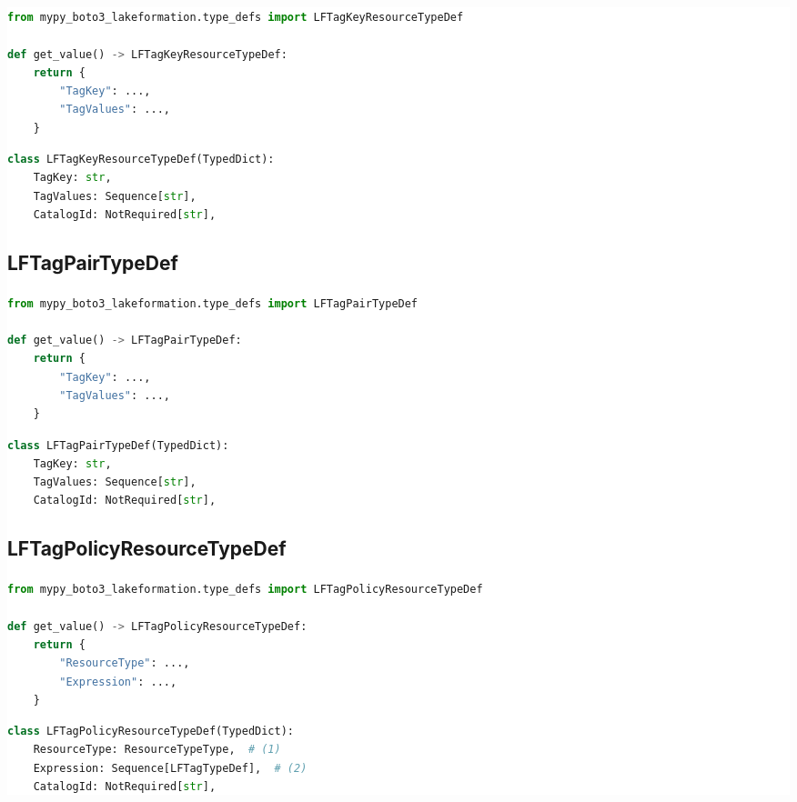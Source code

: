 ```python title="Usage Example"
from mypy_boto3_lakeformation.type_defs import LFTagKeyResourceTypeDef

def get_value() -> LFTagKeyResourceTypeDef:
    return {
        "TagKey": ...,
        "TagValues": ...,
    }
```

```python title="Definition"
class LFTagKeyResourceTypeDef(TypedDict):
    TagKey: str,
    TagValues: Sequence[str],
    CatalogId: NotRequired[str],
```

## LFTagPairTypeDef

```python title="Usage Example"
from mypy_boto3_lakeformation.type_defs import LFTagPairTypeDef

def get_value() -> LFTagPairTypeDef:
    return {
        "TagKey": ...,
        "TagValues": ...,
    }
```

```python title="Definition"
class LFTagPairTypeDef(TypedDict):
    TagKey: str,
    TagValues: Sequence[str],
    CatalogId: NotRequired[str],
```

## LFTagPolicyResourceTypeDef

```python title="Usage Example"
from mypy_boto3_lakeformation.type_defs import LFTagPolicyResourceTypeDef

def get_value() -> LFTagPolicyResourceTypeDef:
    return {
        "ResourceType": ...,
        "Expression": ...,
    }
```

```python title="Definition"
class LFTagPolicyResourceTypeDef(TypedDict):
    ResourceType: ResourceTypeType,  # (1)
    Expression: Sequence[LFTagTypeDef],  # (2)
    CatalogId: NotRequired[str],
```
